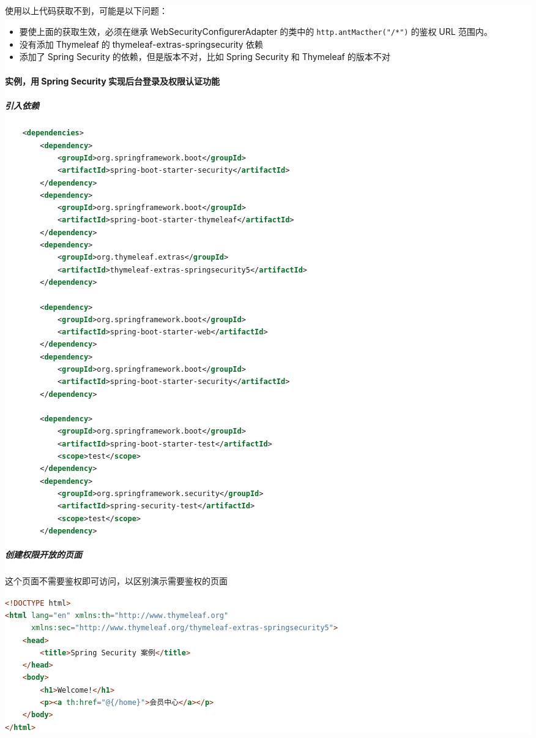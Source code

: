 使用以上代码获取不到，可能是以下问题：

- 要使上面的获取生效，必须在继承 WebSecurityConfigurerAdapter 的类中的 `http.antMacther("/*")` 的鉴权 URL 范围内。
- 没有添加 Thymeleaf 的 thymeleaf-extras-springsecurity 依赖
- 添加了 Spring Security 的依赖，但是版本不对，比如 Spring Security 和 Thymeleaf 的版本不对

#### 实例，用 Spring Security 实现后台登录及权限认证功能

##### 引入依赖

~~~xml
	<dependencies>
		<dependency>
			<groupId>org.springframework.boot</groupId>
			<artifactId>spring-boot-starter-security</artifactId>
		</dependency>
		<dependency>
			<groupId>org.springframework.boot</groupId>
			<artifactId>spring-boot-starter-thymeleaf</artifactId>
		</dependency>
		<dependency>
			<groupId>org.thymeleaf.extras</groupId>
			<artifactId>thymeleaf-extras-springsecurity5</artifactId>
		</dependency>

		<dependency>
			<groupId>org.springframework.boot</groupId>
			<artifactId>spring-boot-starter-web</artifactId>
		</dependency>
		<dependency>
			<groupId>org.springframework.boot</groupId>
			<artifactId>spring-boot-starter-security</artifactId>
		</dependency>

		<dependency>
			<groupId>org.springframework.boot</groupId>
			<artifactId>spring-boot-starter-test</artifactId>
			<scope>test</scope>
		</dependency>
		<dependency>
			<groupId>org.springframework.security</groupId>
			<artifactId>spring-security-test</artifactId>
			<scope>test</scope>
		</dependency>
~~~

##### 创建权限开放的页面

这个页面不需要鉴权即可访问，以区别演示需要鉴权的页面

~~~html
<!DOCTYPE html>
<html lang="en" xmlns:th="http://www.thymeleaf.org"
      xmlns:sec="http://www.thymeleaf.org/thymeleaf-extras-springsecurity5">
    <head>
        <title>Spring Security 案例</title>
    </head>
    <body>
        <h1>Welcome!</h1>
        <p><a th:href="@{/home}">会员中心</a></p>
    </body>
</html>
~~~
